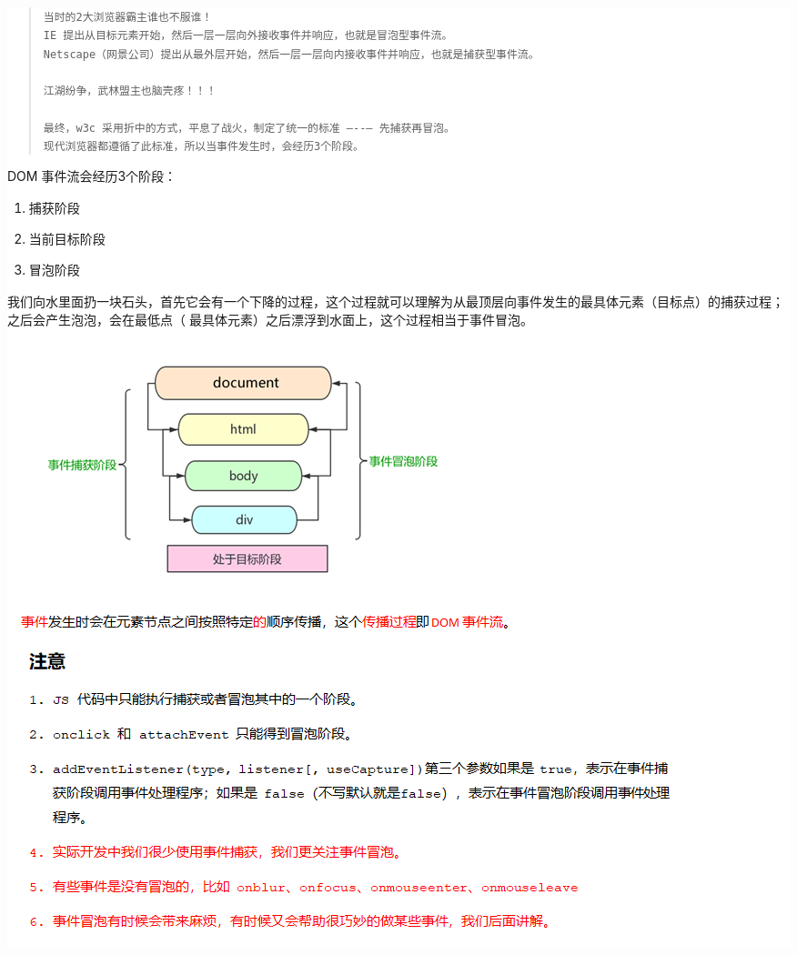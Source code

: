 > ```
> 当时的2大浏览器霸主谁也不服谁！
> IE 提出从目标元素开始，然后一层一层向外接收事件并响应，也就是冒泡型事件流。
> Netscape（网景公司）提出从最外层开始，然后一层一层向内接收事件并响应，也就是捕获型事件流。
> 
> 江湖纷争，武林盟主也脑壳疼！！！
> 
> 最终，w3c 采用折中的方式，平息了战火，制定了统一的标准 —--— 先捕获再冒泡。
> 现代浏览器都遵循了此标准，所以当事件发生时，会经历3个阶段。
> ```

DOM 事件流会经历3个阶段： 

1. 捕获阶段

2. 当前目标阶段

3. 冒泡阶段 



​	我们向水里面扔一块石头，首先它会有一个下降的过程，这个过程就可以理解为从最顶层向事件发生的最具体元素（目标点）的捕获过程；之后会产生泡泡，会在最低点（ 最具体元素）之后漂浮到水面上，这个过程相当于事件冒泡。 

![1551169007768](images/1551169007768.png)

![1551169042295](images/1551169042295.png)
